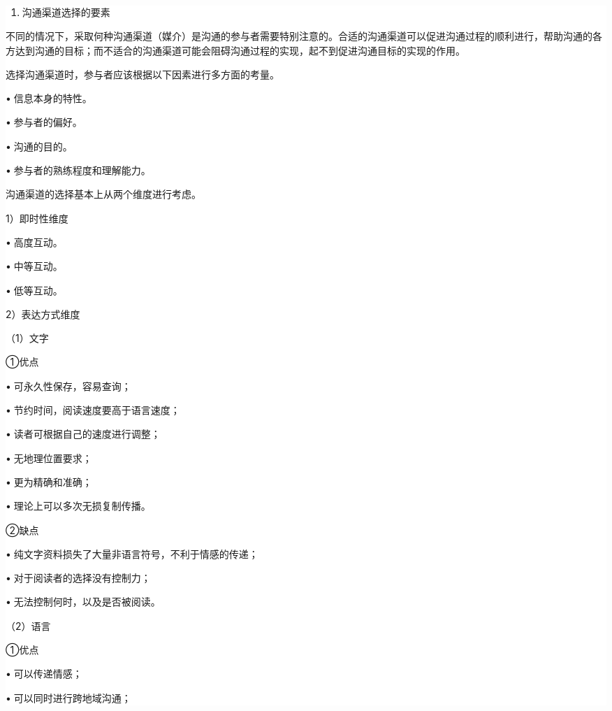 
1. 沟通渠道选择的要素

不同的情况下，采取何种沟通渠道（媒介）是沟通的参与者需要特别注意的。合适的沟通渠道可以促进沟通过程的顺利进行，帮助沟通的各方达到沟通的目标；而不适合的沟通渠道可能会阻碍沟通过程的实现，起不到促进沟通目标的实现的作用。

选择沟通渠道时，参与者应该根据以下因素进行多方面的考量。

• 信息本身的特性。

• 参与者的偏好。

• 沟通的目的。

• 参与者的熟练程度和理解能力。



沟通渠道的选择基本上从两个维度进行考虑。

1）即时性维度

• 高度互动。

• 中等互动。

• 低等互动。



2）表达方式维度

（1）文字

①优点

• 可永久性保存，容易查询；



• 节约时间，阅读速度要高于语言速度；

• 读者可根据自己的速度进行调整；

• 无地理位置要求；

• 更为精确和准确；

• 理论上可以多次无损复制传播。



②缺点

• 纯文字资料损失了大量非语言符号，不利于情感的传递；

• 对于阅读者的选择没有控制力；

• 无法控制何时，以及是否被阅读。



（2）语言

①优点

• 可以传递情感；

• 可以同时进行跨地域沟通；
